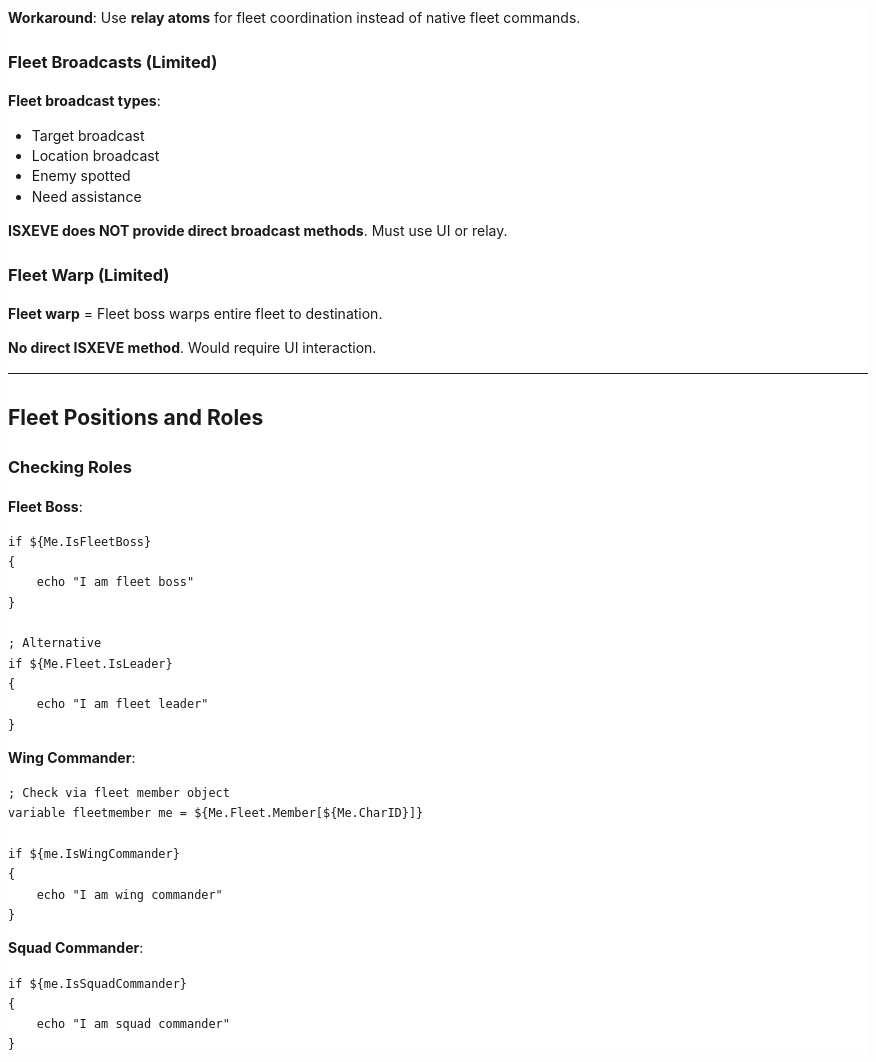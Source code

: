 **Workaround**: Use **relay atoms** for fleet coordination instead of native fleet commands.

### Fleet Broadcasts (Limited)

**Fleet broadcast types**:
- Target broadcast
- Location broadcast
- Enemy spotted
- Need assistance

**ISXEVE does NOT provide direct broadcast methods**. Must use UI or relay.

### Fleet Warp (Limited)

**Fleet warp** = Fleet boss warps entire fleet to destination.

**No direct ISXEVE method**. Would require UI interaction.

---

## Fleet Positions and Roles

### Checking Roles

**Fleet Boss**:
```lavish
if ${Me.IsFleetBoss}
{
    echo "I am fleet boss"
}

; Alternative
if ${Me.Fleet.IsLeader}
{
    echo "I am fleet leader"
}
```

**Wing Commander**:
```lavish
; Check via fleet member object
variable fleetmember me = ${Me.Fleet.Member[${Me.CharID}]}

if ${me.IsWingCommander}
{
    echo "I am wing commander"
}
```

**Squad Commander**:
```lavish
if ${me.IsSquadCommander}
{
    echo "I am squad commander"
}
```
